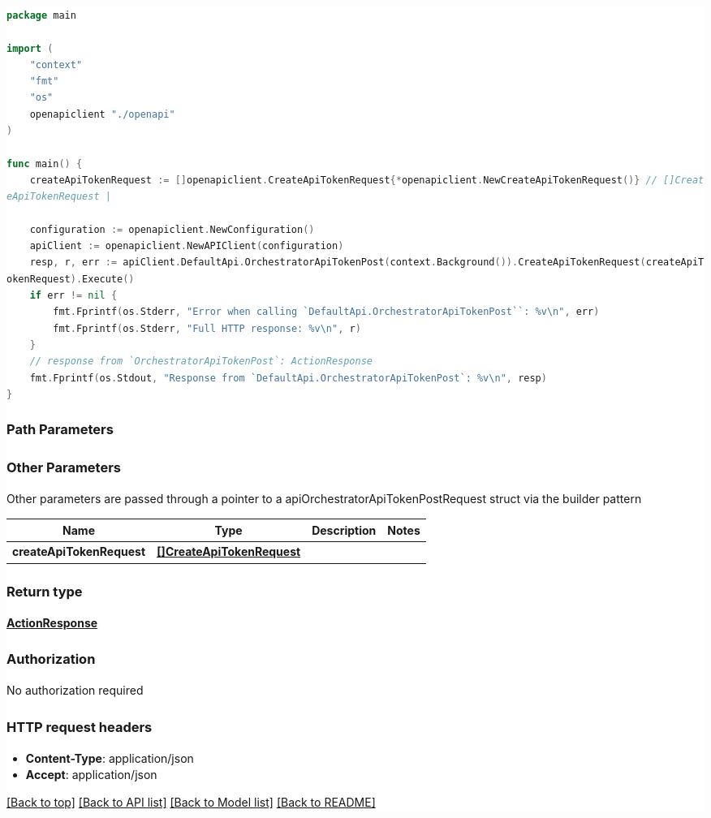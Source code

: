 ```go
package main

import (
    "context"
    "fmt"
    "os"
    openapiclient "./openapi"
)

func main() {
    createApiTokenRequest := []openapiclient.CreateApiTokenRequest{*openapiclient.NewCreateApiTokenRequest()} // []CreateApiTokenRequest | 

    configuration := openapiclient.NewConfiguration()
    apiClient := openapiclient.NewAPIClient(configuration)
    resp, r, err := apiClient.DefaultApi.OrchestratorApiTokenPost(context.Background()).CreateApiTokenRequest(createApiTokenRequest).Execute()
    if err != nil {
        fmt.Fprintf(os.Stderr, "Error when calling `DefaultApi.OrchestratorApiTokenPost``: %v\n", err)
        fmt.Fprintf(os.Stderr, "Full HTTP response: %v\n", r)
    }
    // response from `OrchestratorApiTokenPost`: ActionResponse
    fmt.Fprintf(os.Stdout, "Response from `DefaultApi.OrchestratorApiTokenPost`: %v\n", resp)
}
```

### Path Parameters



### Other Parameters

Other parameters are passed through a pointer to a apiOrchestratorApiTokenPostRequest struct via the builder pattern


Name | Type | Description  | Notes
------------- | ------------- | ------------- | -------------
 **createApiTokenRequest** | [**[]CreateApiTokenRequest**](CreateApiTokenRequest.md) |  | 

### Return type

[**ActionResponse**](ActionResponse.md)

### Authorization

No authorization required

### HTTP request headers

- **Content-Type**: application/json
- **Accept**: application/json

[[Back to top]](#) [[Back to API list]](../README.md#documentation-for-api-endpoints)
[[Back to Model list]](../README.md#documentation-for-models)
[[Back to README]](../README.md)

